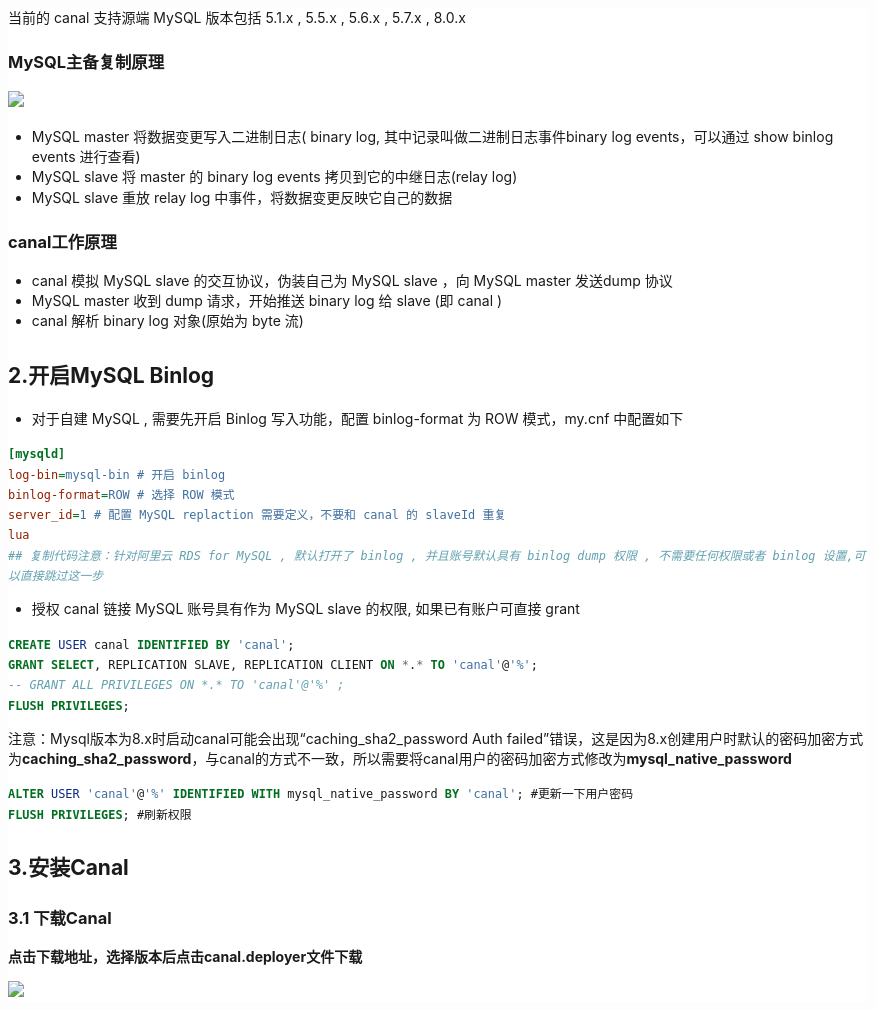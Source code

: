 当前的 canal 支持源端 MySQL 版本包括 5.1.x , 5.5.x , 5.6.x , 5.7.x , 8.0.x

### **MySQL主备复制原理**

![](http://img.topjavaer.cn/img/202306262359485.png)

- MySQL master 将数据变更写入二进制日志( binary log, 其中记录叫做二进制日志事件binary log events，可以通过 show binlog events 进行查看)
- MySQL slave 将 master 的 binary log events 拷贝到它的中继日志(relay log)
- MySQL slave 重放 relay log 中事件，将数据变更反映它自己的数据

### **canal工作原理**

- canal 模拟 MySQL slave 的交互协议，伪装自己为 MySQL slave ，向 MySQL master 发送dump 协议
- MySQL master 收到 dump 请求，开始推送 binary log 给 slave (即 canal )
- canal 解析 binary log 对象(原始为 byte 流)

## 2.开启MySQL Binlog

- 对于自建 MySQL , 需要先开启 Binlog 写入功能，配置 binlog-format 为 ROW 模式，my.cnf 中配置如下

```ini
[mysqld]
log-bin=mysql-bin # 开启 binlog
binlog-format=ROW # 选择 ROW 模式
server_id=1 # 配置 MySQL replaction 需要定义，不要和 canal 的 slaveId 重复
lua
## 复制代码注意：针对阿里云 RDS for MySQL , 默认打开了 binlog , 并且账号默认具有 binlog dump 权限 , 不需要任何权限或者 binlog 设置,可以直接跳过这一步
```

- 授权 canal 链接 MySQL 账号具有作为 MySQL slave 的权限, 如果已有账户可直接 grant

```sql
CREATE USER canal IDENTIFIED BY 'canal';  
GRANT SELECT, REPLICATION SLAVE, REPLICATION CLIENT ON *.* TO 'canal'@'%';
-- GRANT ALL PRIVILEGES ON *.* TO 'canal'@'%' ;
FLUSH PRIVILEGES;
```

注意：Mysql版本为8.x时启动canal可能会出现“caching_sha2_password Auth failed”错误，这是因为8.x创建用户时默认的密码加密方式为**caching_sha2_password**，与canal的方式不一致，所以需要将canal用户的密码加密方式修改为**mysql_native_password**

```sql
ALTER USER 'canal'@'%' IDENTIFIED WITH mysql_native_password BY 'canal'; #更新一下用户密码
FLUSH PRIVILEGES; #刷新权限
```

## 3.安装Canal

### 3.1 下载Canal

**点击下载地址，选择版本后点击canal.deployer文件下载**

![](http://img.topjavaer.cn/img/202306262359063.png)
